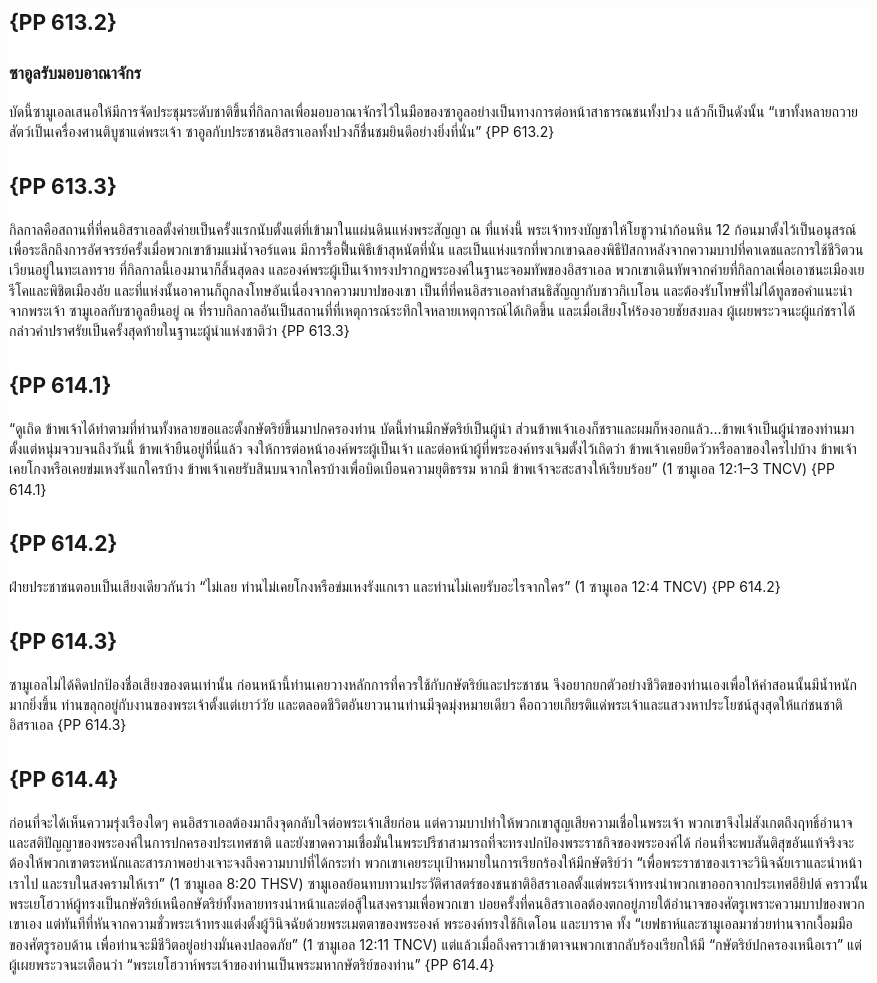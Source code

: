 ## {PP 613.2}

### ซาอูลรับมอบอาณาจักร

บัดนี้ซามูเอลเสนอให้มีการจัดประชุมระดับชาติขึ้นที่กิลกาลเพื่อมอบอาณาจักรไว้ในมือของซาอูลอย่างเป็นทางการต่อหน้าสาธารณชนทั้งปวง แล้วก็เป็นดังนั้น “เขาทั้งหลายถวายสัตว์เป็นเครื่องศานติบูชาแด่พระเจ้า ซาอูลกับประชาชนอิสราเอลทั้งปวงก็ชื่นชมยินดีอย่างยิ่งที่นั่น” {PP 613.2}

## {PP 613.3}

กิลกาลคือสถานที่ที่คนอิสราเอลตั้งค่ายเป็นครั้งแรกนับตั้งแต่ที่เข้ามาในแผ่นดินแห่งพระสัญญา ณ ที่แห่งนี้ พระเจ้าทรงบัญชาให้โยชูวานำก้อนหิน 12 ก้อนมาตั้งไว้เป็นอนุสรณ์ เพื่อระลึกถึงการอัศจรรย์ครั้งเมื่อพวกเขาข้ามแม่น้ำจอร์แดน มีการรื้อฟื้นพิธีเข้าสุหนัตที่นั่น และเป็นแห่งแรกที่พวกเขาฉลองพิธีปัสกาหลังจากความบาปที่คาเดชและการใช้ชีวิตวนเวียนอยู่ในทะเลทราย ที่กิลกาลนี้เองมานาก็สิ้นสุดลง และองค์พระผู้เป็นเจ้าทรงปรากฏพระองค์ในฐานะจอมทัพของอิสราเอล พวกเขาเดินทัพจากค่ายที่กิลกาลเพื่อเอาชนะเมืองเยรีโคและพิชิตเมืองอัย และที่แห่งนั้นอาคานก็ถูกลงโทษอันเนื่องจากความบาปของเขา เป็นที่ที่คนอิสราเอลทำสนธิสัญญากับชาวกิเบโอน และต้องรับโทษที่ไม่ได้ทูลขอคำแนะนำจากพระเจ้า ซามูเอลกับซาอูลยืนอยู่ ณ ที่ราบกิลกาลอันเป็นสถานที่ที่เหตุการณ์ระทึกใจหลายเหตุการณ์ได้เกิดขึ้น และเมื่อเสียงโห่ร้องอวยชัยสงบลง ผู้เผยพระวจนะผู้แก่ชราได้กล่าวคำปราศรัยเป็นครั้งสุดท้ายในฐานะผู้นำแห่งชาติว่า {PP 613.3}

## {PP 614.1}

“ดูเถิด ข้าพเจ้าได้ทำตามที่ท่านทั้งหลายขอและตั้งกษัตริย์ขึ้นมาปกครองท่าน บัดนี้ท่านมีกษัตริย์เป็นผู้นำ ส่วนข้าพเจ้าเองก็ชราและผมก็หงอกแล้ว...ข้าพเจ้าเป็นผู้นำของท่านมาตั้งแต่หนุ่มจวบจนถึงวันนี้ ข้าพเจ้ายืนอยู่ที่นี่แล้ว จงให้การต่อหน้าองค์พระผู้เป็นเจ้า และต่อหน้าผู้ที่พระองค์ทรงเจิมตั้งไว้เถิดว่า ข้าพเจ้าเคยยึดวัวหรือลาของใครไปบ้าง ข้าพเจ้าเคยโกงหรือเคยข่มเหงรังแกใครบ้าง ข้าพเจ้าเคยรับสินบนจากใครบ้างเพื่อบิดเบือนความยุติธรรม หากมี ข้าพเจ้าจะสะสางให้เรียบร้อย” (1 ซามูเอล 12:1–3 TNCV) {PP 614.1}

## {PP 614.2}

ฝ่ายประชาชนตอบเป็นเสียงเดียวกันว่า “ไม่เลย ท่านไม่เคยโกงหรือข่มเหงรังแกเรา และท่านไม่เคยรับอะไรจากใคร” (1 ซามูเอล 12:4 TNCV) {PP 614.2}

## {PP 614.3}

ซามูเอลไม่ได้คิดปกป้องชื่อเสียงของตนเท่านั้น ก่อนหน้านี้ท่านเคยวางหลักการที่ควรใช้กับกษัตริย์และประชาชน จึงอยากยกตัวอย่างชีวิตของท่านเองเพื่อให้คำสอนนั้นมีน้ำหนักมากยิ่งขึ้น ท่านขลุกอยู่กับงานของพระเจ้าตั้งแต่เยาว์วัย และตลอดชีวิตอันยาวนานท่านมีจุดมุ่งหมายเดียว คือถวายเกียรติแด่พระเจ้าและแสวงหาประโยชน์สูงสุดให้แก่ชนชาติอิสราเอล {PP 614.3}

## {PP 614.4}

ก่อนที่จะได้เห็นความรุ่งเรืองใดๆ คนอิสราเอลต้องมาถึงจุดกลับใจต่อพระเจ้าเสียก่อน แต่ความบาปทำให้พวกเขาสูญเสียความเชื่อในพระเจ้า พวกเขาจึงไม่สังเกตถึงฤทธิ์อำนาจและสติปัญญาของพระองค์ในการปกครองประเทศชาติ และยังขาดความเชื่อมั่นในพระปรีชาสามารถที่จะทรงปกป้องพระราชกิจของพระองค์ได้ ก่อนที่จะพบสันติสุขอันแท้จริงจะต้องให้พวกเขาตระหนักและสารภาพอย่างเจาะจงถึงความบาปที่ได้กระทำ พวกเขาเคยระบุเป้าหมายในการเรียกร้องให้มีกษัตริย์ว่า “เพื่อพระราชาของเราจะวินิจฉัยเราและนำหน้าเราไป และรบในสงครามให้เรา” (1 ซามูเอล 8:20 THSV) ซามูเอลย้อนทบทวนประวัติศาสตร์ของชนชาติอิสราเอลตั้งแต่พระเจ้าทรงนำพวกเขาออกจากประเทศอียิปต์ คราวนั้นพระเยโฮวาห์ผู้ทรงเป็นกษัตริย์เหนือกษัตริย์ทั้งหลายทรงนำหน้าและต่อสู้ในสงครามเพื่อพวกเขา บ่อยครั้งที่คนอิสราเอลต้องตกอยู่ภายใต้อำนาจของศัตรูเพราะความบาปของพวกเขาเอง แต่ทันทีที่หันจากความชั่วพระเจ้าทรงแต่งตั้งผู้วินิจฉัยด้วยพระเมตตาของพระองค์ พระองค์ทรงใช้กิเดโอน และบาราค ทั้ง “เยฟธาห์และซามูเอลมาช่วยท่านจากเงื้อมมือของศัตรูรอบด้าน เพื่อท่านจะมีชีวิตอยู่อย่างมั่นคงปลอดภัย” (1 ซามูเอล 12:11 TNCV) แต่แล้วเมื่อถึงคราวเข้าตาจนพวกเขากลับร้องเรียกให้มี “กษัตริย์ปกครองเหนือเรา” แต่ผู้เผยพระวจนะเตือนว่า “พระเยโฮวาห์พระเจ้าของท่านเป็นพระมหากษัตริย์ของท่าน” {PP 614.4}
